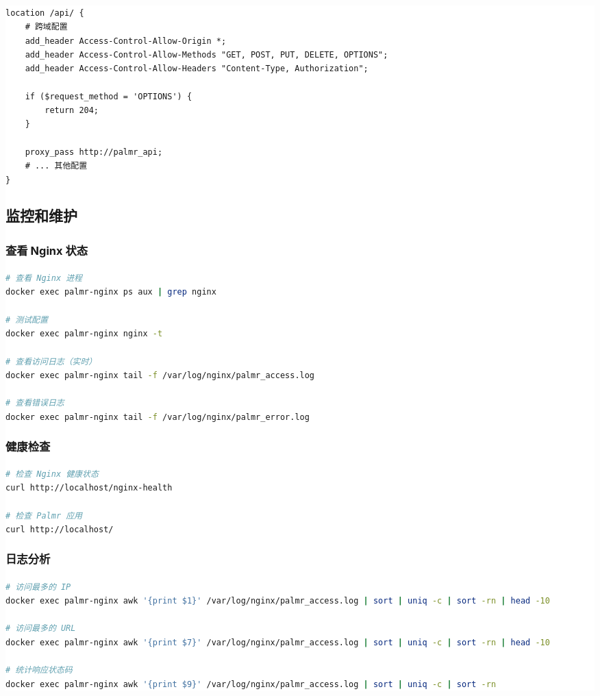 ```nginx
location /api/ {
    # 跨域配置
    add_header Access-Control-Allow-Origin *;
    add_header Access-Control-Allow-Methods "GET, POST, PUT, DELETE, OPTIONS";
    add_header Access-Control-Allow-Headers "Content-Type, Authorization";

    if ($request_method = 'OPTIONS') {
        return 204;
    }

    proxy_pass http://palmr_api;
    # ... 其他配置
}
```

## 监控和维护

### 查看 Nginx 状态

```bash
# 查看 Nginx 进程
docker exec palmr-nginx ps aux | grep nginx

# 测试配置
docker exec palmr-nginx nginx -t

# 查看访问日志（实时）
docker exec palmr-nginx tail -f /var/log/nginx/palmr_access.log

# 查看错误日志
docker exec palmr-nginx tail -f /var/log/nginx/palmr_error.log
```

### 健康检查

```bash
# 检查 Nginx 健康状态
curl http://localhost/nginx-health

# 检查 Palmr 应用
curl http://localhost/
```

### 日志分析

```bash
# 访问最多的 IP
docker exec palmr-nginx awk '{print $1}' /var/log/nginx/palmr_access.log | sort | uniq -c | sort -rn | head -10

# 访问最多的 URL
docker exec palmr-nginx awk '{print $7}' /var/log/nginx/palmr_access.log | sort | uniq -c | sort -rn | head -10

# 统计响应状态码
docker exec palmr-nginx awk '{print $9}' /var/log/nginx/palmr_access.log | sort | uniq -c | sort -rn
```
